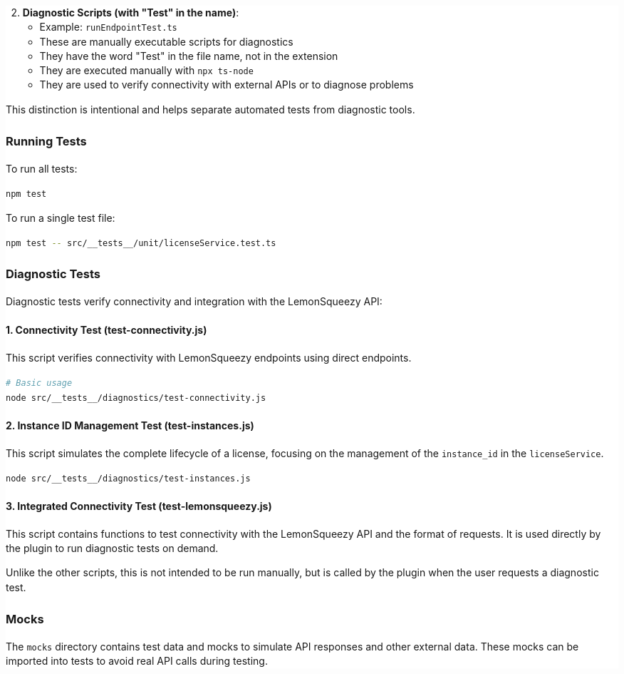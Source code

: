 2. **Diagnostic Scripts (with "Test" in the name)**:
   - Example: `runEndpointTest.ts`
   - These are manually executable scripts for diagnostics
   - They have the word "Test" in the file name, not in the extension
   - They are executed manually with `npx ts-node`
   - They are used to verify connectivity with external APIs or to diagnose problems

This distinction is intentional and helps separate automated tests from diagnostic tools.

### Running Tests

To run all tests:

```bash
npm test
```

To run a single test file:

```bash
npm test -- src/__tests__/unit/licenseService.test.ts
```

### Diagnostic Tests

Diagnostic tests verify connectivity and integration with the LemonSqueezy API:

#### 1. Connectivity Test (test-connectivity.js)

This script verifies connectivity with LemonSqueezy endpoints using direct endpoints.

```bash
# Basic usage
node src/__tests__/diagnostics/test-connectivity.js
```

#### 2. Instance ID Management Test (test-instances.js)

This script simulates the complete lifecycle of a license, focusing on the management of the `instance_id` in the `licenseService`.

```bash
node src/__tests__/diagnostics/test-instances.js
```

#### 3. Integrated Connectivity Test (test-lemonsqueezy.js)

This script contains functions to test connectivity with the LemonSqueezy API and the format of requests. It is used directly by the plugin to run diagnostic tests on demand.

Unlike the other scripts, this is not intended to be run manually, but is called by the plugin when the user requests a diagnostic test.

### Mocks

The `mocks` directory contains test data and mocks to simulate API responses and other external data. These mocks can be imported into tests to avoid real API calls during testing.
